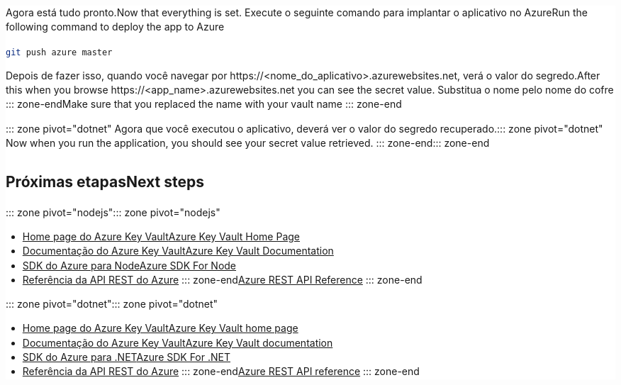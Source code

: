 <span data-ttu-id="54dd3-219">Agora está tudo pronto.</span><span class="sxs-lookup"><span data-stu-id="54dd3-219">Now that everything is set.</span></span> <span data-ttu-id="54dd3-220">Execute o seguinte comando para implantar o aplicativo no Azure</span><span class="sxs-lookup"><span data-stu-id="54dd3-220">Run the following command to deploy the app to Azure</span></span>

```bash
git push azure master
```

<span data-ttu-id="54dd3-221">Depois de fazer isso, quando você navegar por https://<nome_do_aplicativo>.azurewebsites.net, verá o valor do segredo.</span><span class="sxs-lookup"><span data-stu-id="54dd3-221">After this when you browse https://<app_name>.azurewebsites.net you can see the secret value.</span></span>
<span data-ttu-id="54dd3-222">Substitua o nome <YourKeyVaultName> pelo nome do cofre ::: zone-end</span><span class="sxs-lookup"><span data-stu-id="54dd3-222">Make sure that you replaced the name <YourKeyVaultName> with your vault name ::: zone-end</span></span>

<span data-ttu-id="54dd3-223">::: zone pivot="dotnet" Agora que você executou o aplicativo, deverá ver o valor do segredo recuperado.</span><span class="sxs-lookup"><span data-stu-id="54dd3-223">::: zone pivot="dotnet" Now when you run the application, you should see your secret value retrieved.</span></span>
<span data-ttu-id="54dd3-224">::: zone-end</span><span class="sxs-lookup"><span data-stu-id="54dd3-224">::: zone-end</span></span>

## <a name="next-steps"></a><span data-ttu-id="54dd3-225">Próximas etapas</span><span class="sxs-lookup"><span data-stu-id="54dd3-225">Next steps</span></span>

<span data-ttu-id="54dd3-226">::: zone pivot="nodejs"</span><span class="sxs-lookup"><span data-stu-id="54dd3-226">::: zone pivot="nodejs"</span></span>
* [<span data-ttu-id="54dd3-227">Home page do Azure Key Vault</span><span class="sxs-lookup"><span data-stu-id="54dd3-227">Azure Key Vault Home Page</span></span>](https://azure.microsoft.com/services/key-vault/)
* [<span data-ttu-id="54dd3-228">Documentação do Azure Key Vault</span><span class="sxs-lookup"><span data-stu-id="54dd3-228">Azure Key Vault Documentation</span></span>](https://docs.microsoft.com/azure/key-vault/)
* [<span data-ttu-id="54dd3-229">SDK do Azure para Node</span><span class="sxs-lookup"><span data-stu-id="54dd3-229">Azure SDK For Node</span></span>](https://docs.microsoft.com/javascript/api/overview/azure/key-vault)
* <span data-ttu-id="54dd3-230">[Referência da API REST do Azure](https://docs.microsoft.com/rest/api/keyvault/) ::: zone-end</span><span class="sxs-lookup"><span data-stu-id="54dd3-230">[Azure REST API Reference](https://docs.microsoft.com/rest/api/keyvault/) ::: zone-end</span></span>

<span data-ttu-id="54dd3-231">::: zone pivot="dotnet"</span><span class="sxs-lookup"><span data-stu-id="54dd3-231">::: zone pivot="dotnet"</span></span>
* [<span data-ttu-id="54dd3-232">Home page do Azure Key Vault</span><span class="sxs-lookup"><span data-stu-id="54dd3-232">Azure Key Vault home page</span></span>](https://azure.microsoft.com/services/key-vault/)
* [<span data-ttu-id="54dd3-233">Documentação do Azure Key Vault</span><span class="sxs-lookup"><span data-stu-id="54dd3-233">Azure Key Vault documentation</span></span>](https://docs.microsoft.com/azure/key-vault/)
* [<span data-ttu-id="54dd3-234">SDK do Azure para .NET</span><span class="sxs-lookup"><span data-stu-id="54dd3-234">Azure SDK For .NET</span></span>](https://github.com/Azure/azure-sdk-for-net)
* <span data-ttu-id="54dd3-235">[Referência da API REST do Azure](https://docs.microsoft.com/rest/api/keyvault/) ::: zone-end</span><span class="sxs-lookup"><span data-stu-id="54dd3-235">[Azure REST API reference](https://docs.microsoft.com/rest/api/keyvault/) ::: zone-end</span></span>